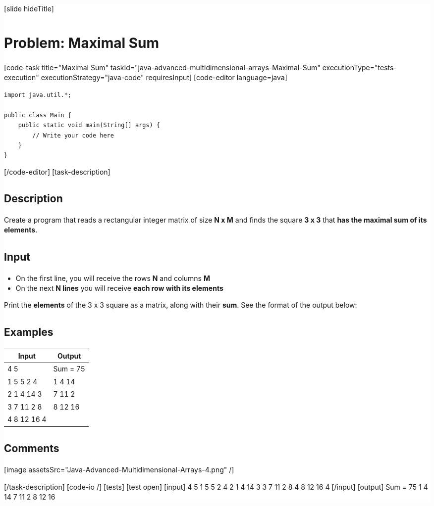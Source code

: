 
[slide hideTitle]
# Problem: Maximal Sum
[code-task title="Maximal Sum" taskId="java-advanced-multidimensional-arrays-Maximal-Sum" executionType="tests-execution" executionStrategy="java-code" requiresInput]
[code-editor language=java]
```
import java.util.*;

public class Main {
    public static void main(String[] args) {
        // Write your code here
    }
}
```
[/code-editor]
[task-description]
## Description
Create a program that reads a rectangular integer matrix of size **N x M** and finds the square **3 x 3** that **has the maximal sum of its elements**.

## Input

- On the first line, you will receive the rows **N** and columns **M**
- On the next **N lines** you will receive **each row with its elements**

Print the **elements** of the 3 x 3 square as a matrix, along with their **sum**. See the format of the output below:

## Examples
| **Input** | **Output** |
| --- | --- |
| 4 5 | Sum = 75 |
| 1 5 5 2 4 | 1 4 14 |
| 2 1 4 14 3 | 7 11 2 |
| 3 7 11 2 8 | 8 12 16 |
| 4 8 12 16 4 |  |

## Comments

[image assetsSrc="Java-Advanced-Multidimensional-Arrays-4.png" /]

[/task-description]
[code-io /]
[tests]
[test open]
[input]
4 5
1 5 5 2 4
2 1 4 14 3
3 7 11 2 8
4 8 12 16 4
[/input]
[output]
Sum = 75
1 4 14
7 11 2
8 12 16